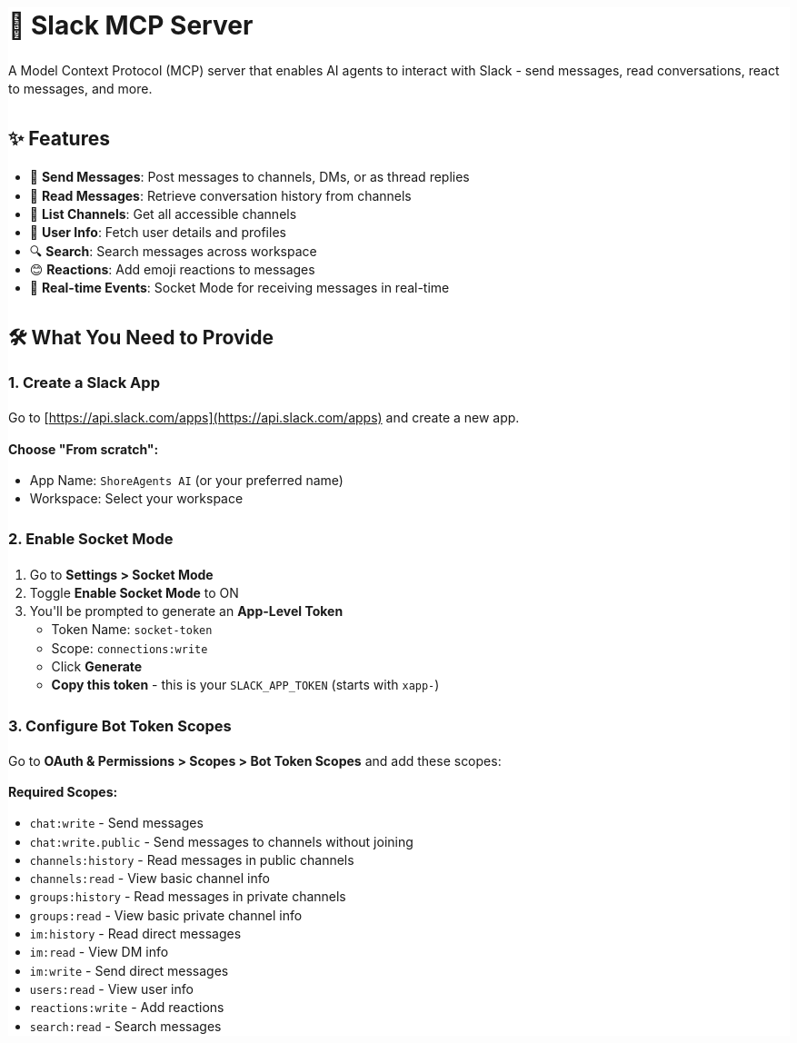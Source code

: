 # 📡 Slack MCP Server

A Model Context Protocol (MCP) server that enables AI agents to interact with Slack - send messages, read conversations, react to messages, and more.

## ✨ Features

- 💬 **Send Messages**: Post messages to channels, DMs, or as thread replies
- 📖 **Read Messages**: Retrieve conversation history from channels
- 📝 **List Channels**: Get all accessible channels
- 👤 **User Info**: Fetch user details and profiles
- 🔍 **Search**: Search messages across workspace
- 😊 **Reactions**: Add emoji reactions to messages
- 🔌 **Real-time Events**: Socket Mode for receiving messages in real-time

## 🛠️ What You Need to Provide

### 1. Create a Slack App

Go to [https://api.slack.com/apps](https://api.slack.com/apps) and create a new app.

**Choose "From scratch":**
- App Name: `ShoreAgents AI` (or your preferred name)
- Workspace: Select your workspace

### 2. Enable Socket Mode

1. Go to **Settings > Socket Mode**
2. Toggle **Enable Socket Mode** to ON
3. You'll be prompted to generate an **App-Level Token**
   - Token Name: `socket-token`
   - Scope: `connections:write`
   - Click **Generate**
   - **Copy this token** - this is your `SLACK_APP_TOKEN` (starts with `xapp-`)

### 3. Configure Bot Token Scopes

Go to **OAuth & Permissions > Scopes > Bot Token Scopes** and add these scopes:

**Required Scopes:**
- `chat:write` - Send messages
- `chat:write.public` - Send messages to channels without joining
- `channels:history` - Read messages in public channels
- `channels:read` - View basic channel info
- `groups:history` - Read messages in private channels
- `groups:read` - View basic private channel info
- `im:history` - Read direct messages
- `im:read` - View DM info
- `im:write` - Send direct messages
- `users:read` - View user info
- `reactions:write` - Add reactions
- `search:read` - Search messages
